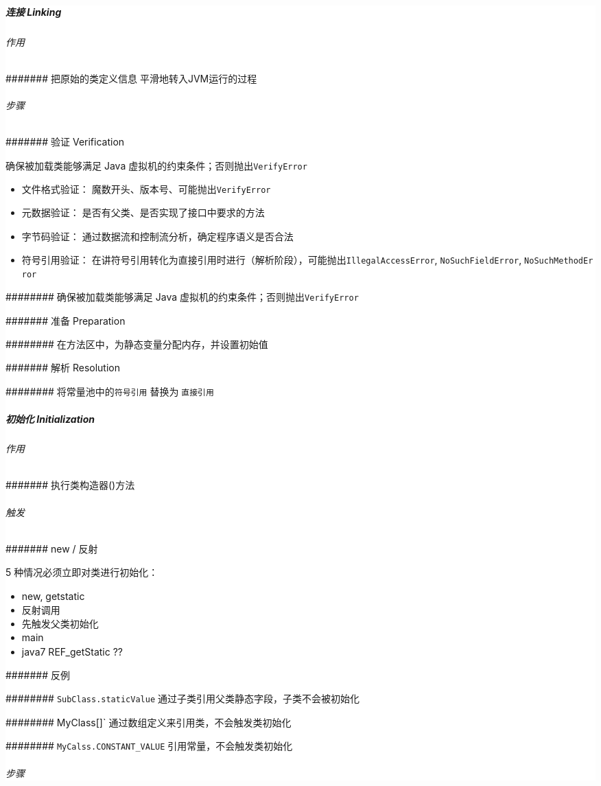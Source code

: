 ##### 连接 Linking

###### 作用

####### 把原始的类定义信息 平滑地转入JVM运行的过程

###### 步骤

####### 验证 Verification

确保被加载类能够满足 Java 虚拟机的约束条件；否则抛出`VerifyError`

- 文件格式验证：
魔数开头、版本号、可能抛出`VerifyError`

- 元数据验证：
是否有父类、是否实现了接口中要求的方法

- 字节码验证：
通过数据流和控制流分析，确定程序语义是否合法

- 符号引用验证：
在讲符号引用转化为直接引用时进行（解析阶段），可能抛出`IllegalAccessError`, `NoSuchFieldError`, `NoSuchMethodError`

######## 确保被加载类能够满足 Java 虚拟机的约束条件；否则抛出`VerifyError`

####### 准备 Preparation

######## 在方法区中，为静态变量分配内存，并设置初始值

####### 解析 Resolution

######## 将常量池中的`符号引用` 替换为 `直接引用`

##### 初始化 Initialization

###### 作用

####### 执行类构造器<clinit>()方法

###### 触发

####### new / 反射

5 种情况必须立即对类进行初始化：
- new, getstatic  
- 反射调用  
- 先触发父类初始化  
- main  
- java7 REF_getStatic ?? 

####### 反例

######## `SubClass.staticValue` 通过子类引用父类静态字段，子类不会被初始化

######## MyClass[]` 通过数组定义来引用类，不会触发类初始化

######## `MyCalss.CONSTANT_VALUE` 引用常量，不会触发类初始化

###### 步骤
